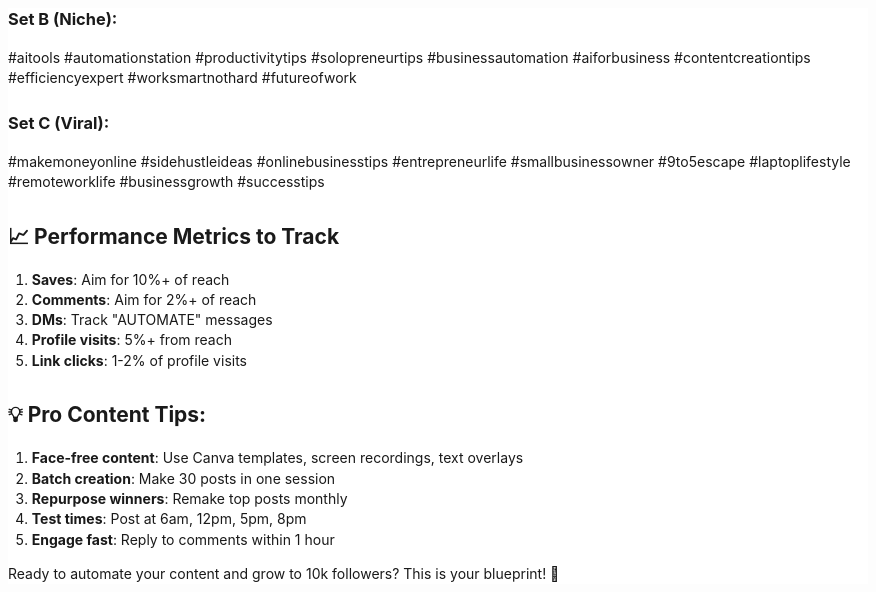 ### Set B (Niche):
#aitools #automationstation #productivitytips #solopreneurtips #businessautomation #aiforbusiness #contentcreationtips #efficiencyexpert #worksmartnothard #futureofwork

### Set C (Viral):
#makemoneyonline #sidehustleideas #onlinebusinesstips #entrepreneurlife #smallbusinessowner #9to5escape #laptoplifestyle #remoteworklife #businessgrowth #successtips

## 📈 Performance Metrics to Track

1. **Saves**: Aim for 10%+ of reach
2. **Comments**: Aim for 2%+ of reach  
3. **DMs**: Track "AUTOMATE" messages
4. **Profile visits**: 5%+ from reach
5. **Link clicks**: 1-2% of profile visits

## 💡 Pro Content Tips:

1. **Face-free content**: Use Canva templates, screen recordings, text overlays
2. **Batch creation**: Make 30 posts in one session
3. **Repurpose winners**: Remake top posts monthly
4. **Test times**: Post at 6am, 12pm, 5pm, 8pm
5. **Engage fast**: Reply to comments within 1 hour

Ready to automate your content and grow to 10k followers? This is your blueprint! 🚀